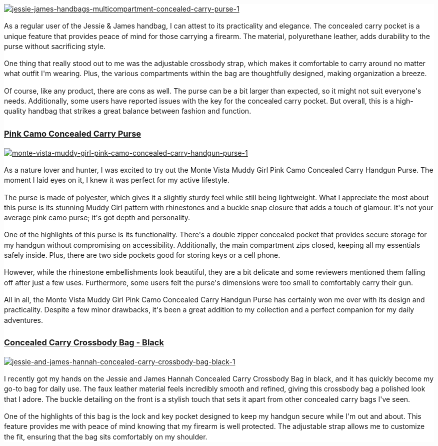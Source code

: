 <div class="image"><a href="https://serp.ly/@universityofguns/amazon/gun-holsters-for-purses?utm_source=universityofguns&utm_medium=organic&utm_campaign=website"><img alt="jessie-james-handbags-multicompartment-concealed-carry-purse-1" src="https://imagedelivery.net/vy2bglCGN6hEeWOnSe2c7A/jessie-james-handbags-multicompartment-concealed-carry-purse-1/public"/></a></div>

As a regular user of the Jessie & James handbag, I can attest to its practicality and elegance. The concealed carry pocket is a unique feature that provides peace of mind for those carrying a firearm. The material, polyurethane leather, adds durability to the purse without sacrificing style.

One thing that really stood out to me was the adjustable crossbody strap, which makes it comfortable to carry around no matter what outfit I'm wearing. Plus, the various compartments within the bag are thoughtfully designed, making organization a breeze.

Of course, like any product, there are cons as well. The purse can be a bit larger than expected, so it might not suit everyone's needs. Additionally, some users have reported issues with the key for the concealed carry pocket. But overall, this is a high-quality handbag that strikes a great balance between fashion and function.

### [Pink Camo Concealed Carry Purse](https://serp.ly/@universityofguns/amazon/gun-holsters-for-purses?utm_source=universityofguns&utm_medium=organic&utm_campaign=website)

<div class="image"><a href="https://serp.ly/@universityofguns/amazon/gun-holsters-for-purses?utm_source=universityofguns&utm_medium=organic&utm_campaign=website"><img alt="monte-vista-muddy-girl-pink-camo-concealed-carry-handgun-purse-1" src="https://imagedelivery.net/vy2bglCGN6hEeWOnSe2c7A/monte-vista-muddy-girl-pink-camo-concealed-carry-handgun-purse-1/public"/></a></div>

As a nature lover and hunter, I was excited to try out the Monte Vista Muddy Girl Pink Camo Concealed Carry Handgun Purse. The moment I laid eyes on it, I knew it was perfect for my active lifestyle.

The purse is made of polyester, which gives it a slightly sturdy feel while still being lightweight. What I appreciate the most about this purse is its stunning Muddy Girl pattern with rhinestones and a buckle snap closure that adds a touch of glamour. It's not your average pink camo purse; it's got depth and personality.

One of the highlights of this purse is its functionality. There's a double zipper concealed pocket that provides secure storage for my handgun without compromising on accessibility. Additionally, the main compartment zips closed, keeping all my essentials safely inside. Plus, there are two side pockets good for storing keys or a cell phone.

However, while the rhinestone embellishments look beautiful, they are a bit delicate and some reviewers mentioned them falling off after just a few uses. Furthermore, some users felt the purse's dimensions were too small to comfortably carry their gun.

All in all, the Monte Vista Muddy Girl Pink Camo Concealed Carry Handgun Purse has certainly won me over with its design and practicality. Despite a few minor drawbacks, it's been a great addition to my collection and a perfect companion for my daily adventures.

### [Concealed Carry Crossbody Bag - Black](https://serp.ly/@universityofguns/amazon/gun-holsters-for-purses?utm_source=universityofguns&utm_medium=organic&utm_campaign=website)

<div class="image"><a href="https://serp.ly/@universityofguns/amazon/gun-holsters-for-purses?utm_source=universityofguns&utm_medium=organic&utm_campaign=website"><img alt="jessie-and-james-hannah-concealed-carry-crossbody-bag-black-1" src="https://imagedelivery.net/vy2bglCGN6hEeWOnSe2c7A/jessie-and-james-hannah-concealed-carry-crossbody-bag-black-1/public"/></a></div>

I recently got my hands on the Jessie and James Hannah Concealed Carry Crossbody Bag in black, and it has quickly become my go-to bag for daily use. The faux leather material feels incredibly smooth and refined, giving this crossbody bag a polished look that I adore. The buckle detailing on the front is a stylish touch that sets it apart from other concealed carry bags I've seen.

One of the highlights of this bag is the lock and key pocket designed to keep my handgun secure while I'm out and about. This feature provides me with peace of mind knowing that my firearm is well protected. The adjustable strap allows me to customize the fit, ensuring that the bag sits comfortably on my shoulder.
